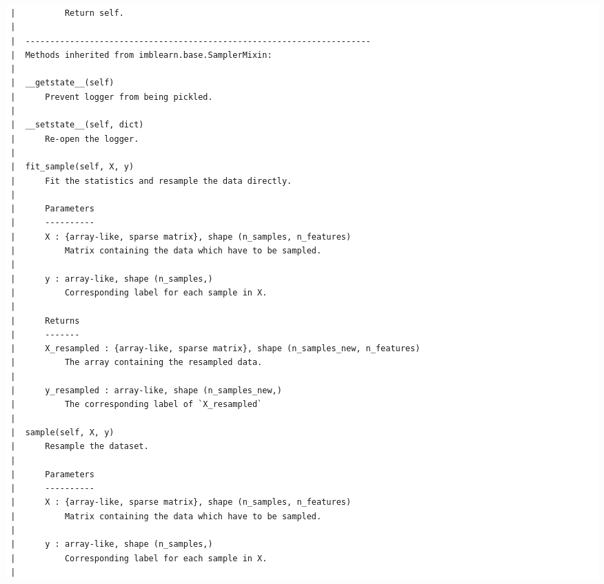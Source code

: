      |          Return self.
     |  
     |  ----------------------------------------------------------------------
     |  Methods inherited from imblearn.base.SamplerMixin:
     |  
     |  __getstate__(self)
     |      Prevent logger from being pickled.
     |  
     |  __setstate__(self, dict)
     |      Re-open the logger.
     |  
     |  fit_sample(self, X, y)
     |      Fit the statistics and resample the data directly.
     |      
     |      Parameters
     |      ----------
     |      X : {array-like, sparse matrix}, shape (n_samples, n_features)
     |          Matrix containing the data which have to be sampled.
     |      
     |      y : array-like, shape (n_samples,)
     |          Corresponding label for each sample in X.
     |      
     |      Returns
     |      -------
     |      X_resampled : {array-like, sparse matrix}, shape (n_samples_new, n_features)
     |          The array containing the resampled data.
     |      
     |      y_resampled : array-like, shape (n_samples_new,)
     |          The corresponding label of `X_resampled`
     |  
     |  sample(self, X, y)
     |      Resample the dataset.
     |      
     |      Parameters
     |      ----------
     |      X : {array-like, sparse matrix}, shape (n_samples, n_features)
     |          Matrix containing the data which have to be sampled.
     |      
     |      y : array-like, shape (n_samples,)
     |          Corresponding label for each sample in X.
     |      